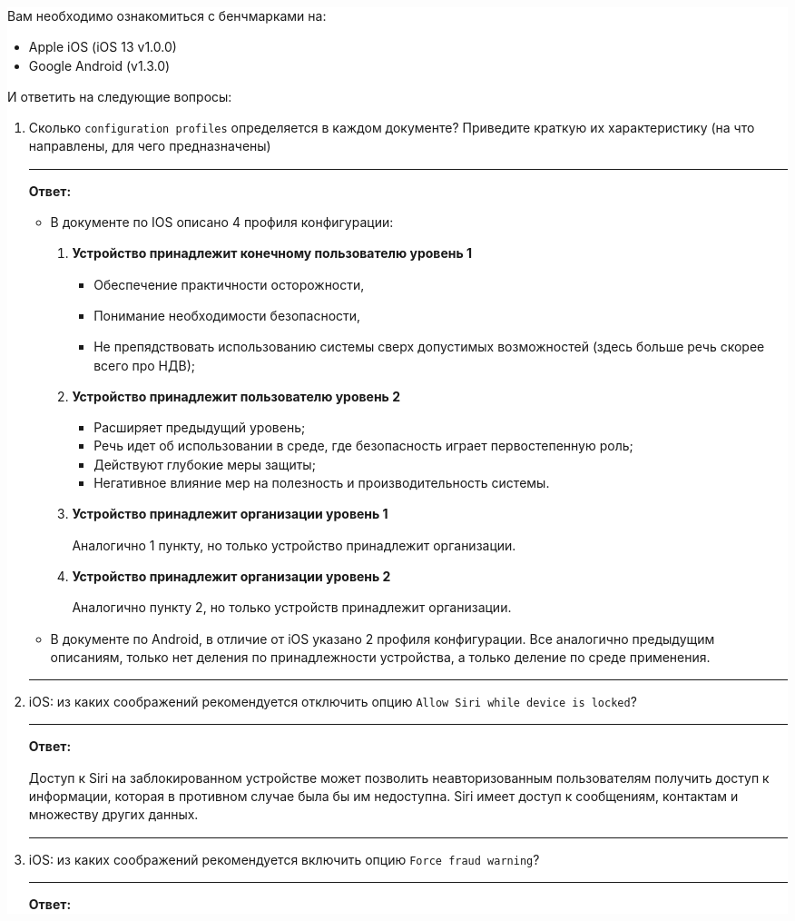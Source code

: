Вам необходимо ознакомиться с бенчмарками на:

- Apple iOS (iOS 13 v1.0.0)
- Google Android (v1.3.0)

И ответить на следующие вопросы:

1. Сколько `configuration profiles` определяется в каждом документе? Приведите краткую их характеристику (на что направлены, для чего предназначены)

   ***

   **Ответ:**

   - В документе по IOS описано 4 профиля конфигурации:

     1) **Устройство принадлежит конечному пользователю уровень 1** 

        - Обеспечение практичности осторожности, 

        - Понимание необходимости безопасности, 

        - Не препядствовать использованию системы сверх допустимых возможностей (здесь больше речь скорее всего про НДВ);

     2) **Устройство принадлежит пользователю уровень 2** 
        - Расширяет предыдущий уровень;
        - Речь идет об использовании в среде, где безопасность играет первостепенную роль;
        - Действуют глубокие меры защиты;
        - Негативное влияние мер на полезность и производительность системы.

     3) **Устройство принадлежит организации уровень 1**

        Аналогично 1 пункту, но только устройство принадлежит организации.

     4. **Устройство принадлежит организации уровень 2**

        Аналогично пункту 2, но только устройств принадлежит организации.

   - В документе по Android, в отличие от iOS указано 2 профиля конфигурации. Все аналогично предыдущим описаниям, только нет деления по принадлежности устройства, а только деление по среде применения.

   ***

2. iOS: из каких соображений рекомендуется отключить опцию `Allow Siri while device is locked`?

   ***

   **Ответ:**

   Доступ к Siri на заблокированном устройстве может позволить неавторизованным пользователям получить доступ к информации, которая в противном случае была бы им недоступна. Siri имеет доступ к сообщениям, контактам и множеству других данных.

   ***

3. iOS: из каких соображений рекомендуется включить опцию `Force fraud warning`?

   ***

   **Ответ:**
